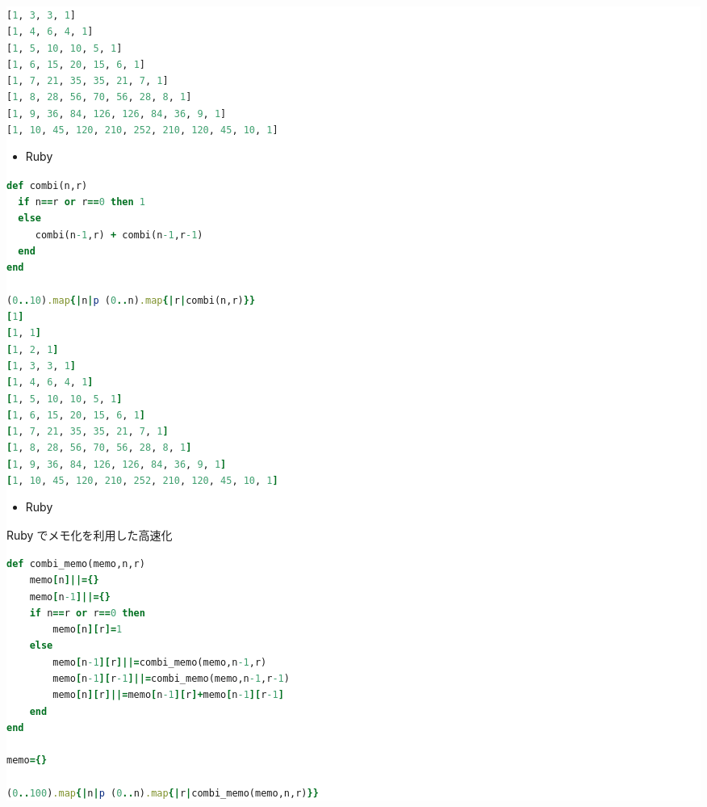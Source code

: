 ```python
[1, 3, 3, 1]
[1, 4, 6, 4, 1]
[1, 5, 10, 10, 5, 1]
[1, 6, 15, 20, 15, 6, 1]
[1, 7, 21, 35, 35, 21, 7, 1]
[1, 8, 28, 56, 70, 56, 28, 8, 1]
[1, 9, 36, 84, 126, 126, 84, 36, 9, 1]
[1, 10, 45, 120, 210, 252, 210, 120, 45, 10, 1]
```


* Ruby

```ruby
def combi(n,r)
  if n==r or r==0 then 1
  else
     combi(n-1,r) + combi(n-1,r-1)
  end
end

(0..10).map{|n|p (0..n).map{|r|combi(n,r)}}
[1]
[1, 1]
[1, 2, 1]
[1, 3, 3, 1]
[1, 4, 6, 4, 1]
[1, 5, 10, 10, 5, 1]
[1, 6, 15, 20, 15, 6, 1]
[1, 7, 21, 35, 35, 21, 7, 1]
[1, 8, 28, 56, 70, 56, 28, 8, 1]
[1, 9, 36, 84, 126, 126, 84, 36, 9, 1]
[1, 10, 45, 120, 210, 252, 210, 120, 45, 10, 1]

```

* Ruby

Ruby でメモ化を利用した高速化

```ruby
def combi_memo(memo,n,r)
	memo[n]||={}
	memo[n-1]||={}
	if n==r or r==0 then
		memo[n][r]=1
	else
		memo[n-1][r]||=combi_memo(memo,n-1,r)
		memo[n-1][r-1]||=combi_memo(memo,n-1,r-1)
		memo[n][r]||=memo[n-1][r]+memo[n-1][r-1]
	end
end

memo={}

(0..100).map{|n|p (0..n).map{|r|combi_memo(memo,n,r)}}
```
